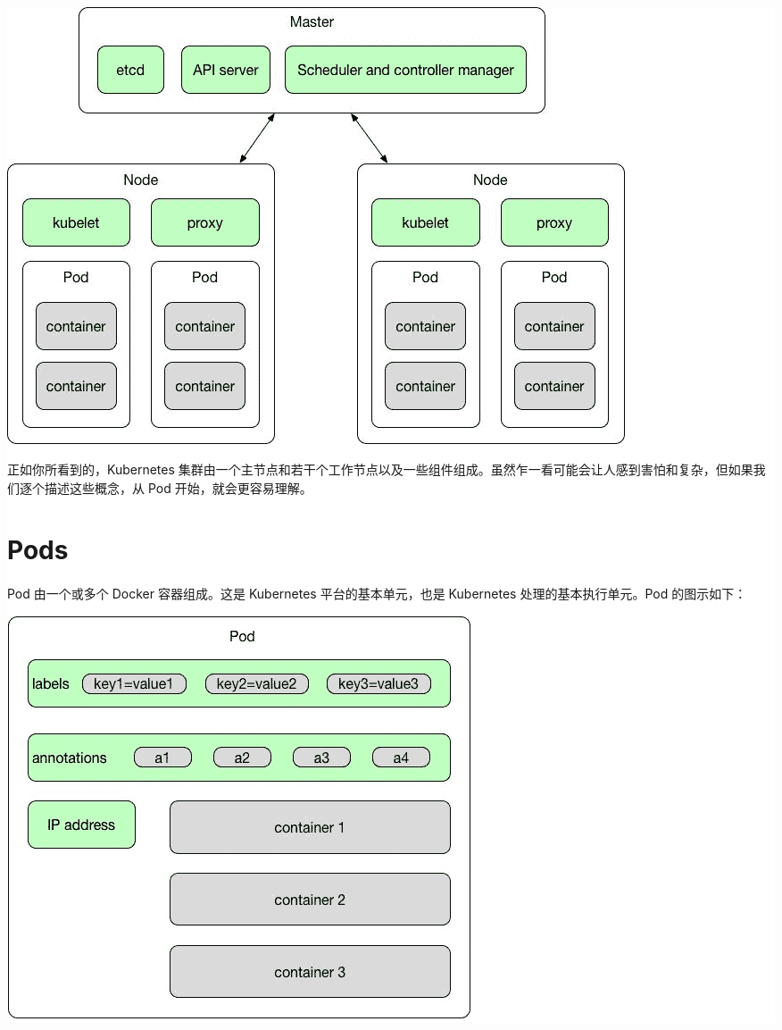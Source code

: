 ![](img/Image00080.jpg)

正如你所看到的，Kubernetes 集群由一个主节点和若干个工作节点以及一些组件组成。虽然乍一看可能会让人感到害怕和复杂，但如果我们逐个描述这些概念，从 Pod 开始，就会更容易理解。

# Pods

Pod 由一个或多个 Docker 容器组成。这是 Kubernetes 平台的基本单元，也是 Kubernetes 处理的基本执行单元。Pod 的图示如下：

![](img/Image00081.jpg)
